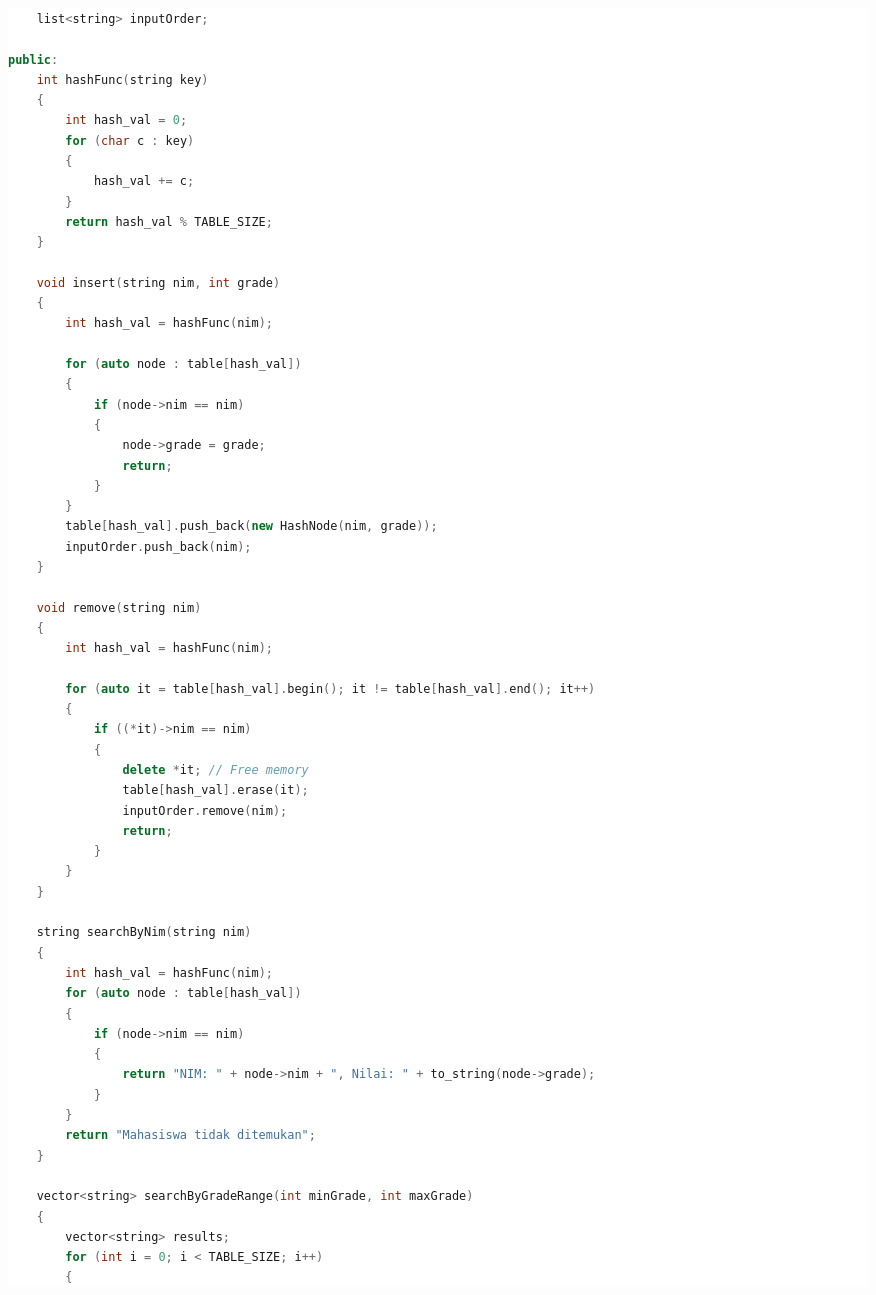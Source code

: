 ```C++
    list<string> inputOrder; 

public:
    int hashFunc(string key)
    {
        int hash_val = 0;
        for (char c : key)
        {
            hash_val += c;
        }
        return hash_val % TABLE_SIZE;
    }

    void insert(string nim, int grade)
    {
        int hash_val = hashFunc(nim);

        for (auto node : table[hash_val])
        {
            if (node->nim == nim)
            {
                node->grade = grade;
                return;
            }
        }
        table[hash_val].push_back(new HashNode(nim, grade));
        inputOrder.push_back(nim); 
    }

    void remove(string nim)
    {
        int hash_val = hashFunc(nim);

        for (auto it = table[hash_val].begin(); it != table[hash_val].end(); it++)
        {
            if ((*it)->nim == nim)
            {
                delete *it; // Free memory
                table[hash_val].erase(it);
                inputOrder.remove(nim); 
                return;
            }
        }
    }

    string searchByNim(string nim)
    {
        int hash_val = hashFunc(nim);
        for (auto node : table[hash_val])
        {
            if (node->nim == nim)
            {
                return "NIM: " + node->nim + ", Nilai: " + to_string(node->grade);
            }
        }
        return "Mahasiswa tidak ditemukan";
    }

    vector<string> searchByGradeRange(int minGrade, int maxGrade)
    {
        vector<string> results;
        for (int i = 0; i < TABLE_SIZE; i++)
        {
```